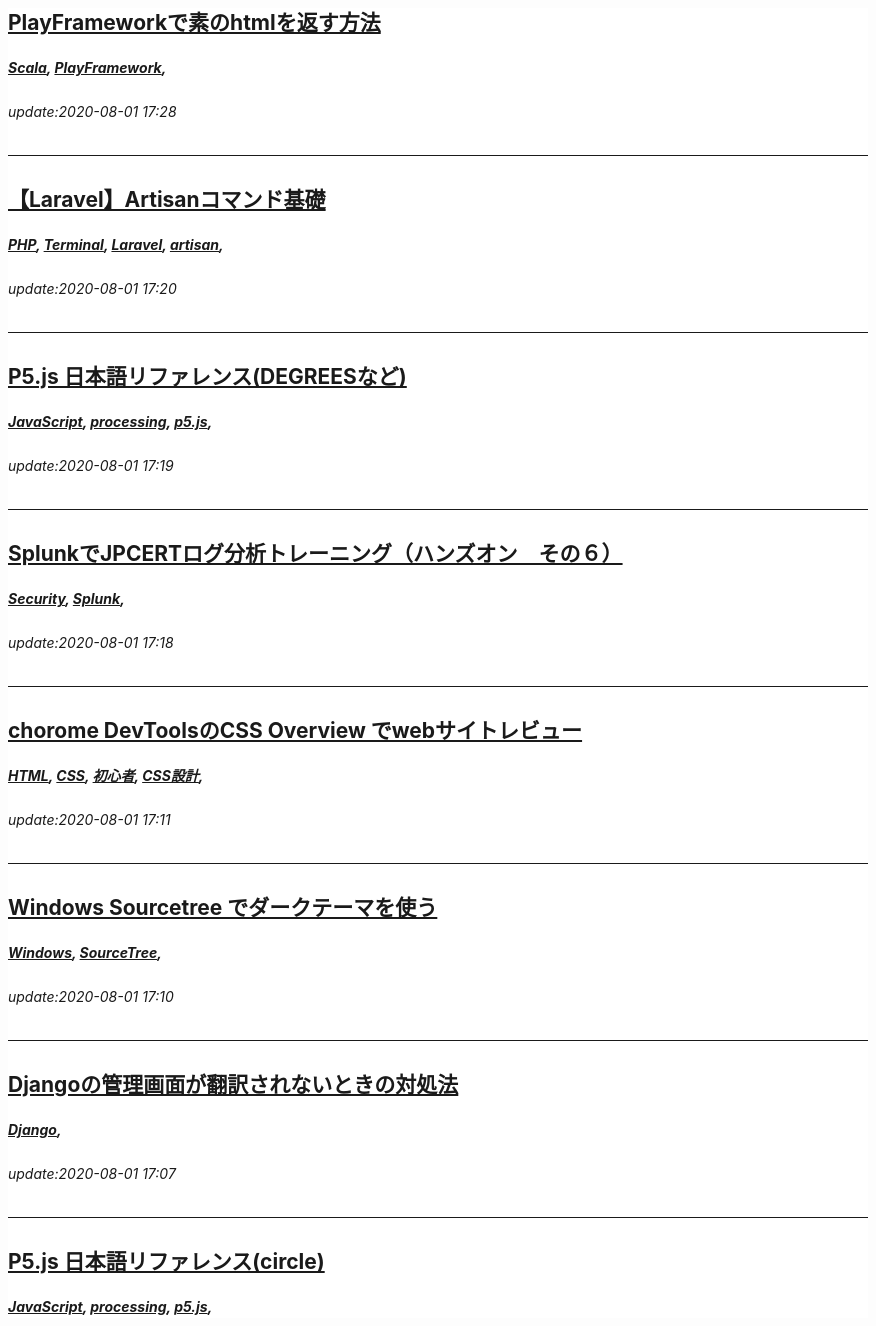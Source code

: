 ## [PlayFrameworkで素のhtmlを返す方法](https://qiita.com/niso1985/items/3d831cafe9a37765c0d9)
##### [Scala](https://qiita.com/tags/Scala), [PlayFramework](https://qiita.com/tags/PlayFramework), 
###### update:2020-08-01 17:28
---
## [【Laravel】Artisanコマンド基礎](https://qiita.com/yusuke69/items/762d5e590c2b8e056502)
##### [PHP](https://qiita.com/tags/PHP), [Terminal](https://qiita.com/tags/Terminal), [Laravel](https://qiita.com/tags/Laravel), [artisan](https://qiita.com/tags/artisan), 
###### update:2020-08-01 17:20
---
## [P5.js 日本語リファレンス(DEGREESなど)](https://qiita.com/bit0101/items/bea9726e4b269782b769)
##### [JavaScript](https://qiita.com/tags/JavaScript), [processing](https://qiita.com/tags/processing), [p5.js](https://qiita.com/tags/p5.js), 
###### update:2020-08-01 17:19
---
## [SplunkでJPCERTログ分析トレーニング（ハンズオン　その６）](https://qiita.com/toshikawa/items/a7012ba68f2c8c88927f)
##### [Security](https://qiita.com/tags/Security), [Splunk](https://qiita.com/tags/Splunk), 
###### update:2020-08-01 17:18
---
## [chorome DevToolsのCSS Overview でwebサイトレビュー](https://qiita.com/nkthkr/items/076262040ff3e83df35b)
##### [HTML](https://qiita.com/tags/HTML), [CSS](https://qiita.com/tags/CSS), [初心者](https://qiita.com/tags/初心者), [CSS設計](https://qiita.com/tags/CSS設計), 
###### update:2020-08-01 17:11
---
## [Windows Sourcetree でダークテーマを使う](https://qiita.com/tktcorporation/items/8667c137125e397ec70c)
##### [Windows](https://qiita.com/tags/Windows), [SourceTree](https://qiita.com/tags/SourceTree), 
###### update:2020-08-01 17:10
---
## [Djangoの管理画面が翻訳されないときの対処法](https://qiita.com/koowashi/items/17263a76d7b9bff59e35)
##### [Django](https://qiita.com/tags/Django), 
###### update:2020-08-01 17:07
---
## [P5.js 日本語リファレンス(circle)](https://qiita.com/bit0101/items/901ac85e1e8f11b18f76)
##### [JavaScript](https://qiita.com/tags/JavaScript), [processing](https://qiita.com/tags/processing), [p5.js](https://qiita.com/tags/p5.js), 